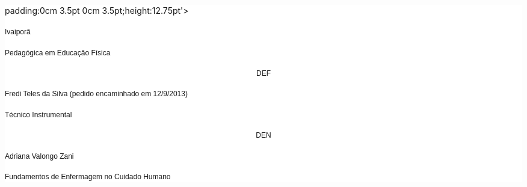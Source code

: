   padding:0cm 3.5pt 0cm 3.5pt;height:12.75pt'>
  <p class=MsoNormal><span style='font-size:9.0pt;font-family:"Arial","sans-serif"'>Ivaiporã<o:p></o:p></span></p>
  </td>
  <td width="28%" valign=bottom style='width:28.96%;border-top:none;border-left:
  none;border-bottom:solid windowtext 1.0pt;border-right:solid windowtext 1.0pt;
  mso-border-bottom-alt:solid windowtext .5pt;mso-border-right-alt:solid windowtext .5pt;
  padding:0cm 3.5pt 0cm 3.5pt;height:12.75pt'>
  <p class=MsoNormal><span style='font-size:9.0pt;font-family:"Arial","sans-serif"'>Pedagógica
  em Educação Física<o:p></o:p></span></p>
  </td>
 </tr>
 <tr style='mso-yfti-irow:12;height:12.75pt'>
  <td width="6%" nowrap style='width:6.96%;border-top:none;border-left:none;
  border-bottom:solid windowtext 1.0pt;border-right:solid windowtext 1.0pt;
  mso-border-bottom-alt:solid windowtext .5pt;mso-border-right-alt:solid windowtext .5pt;
  padding:0cm 3.5pt 0cm 3.5pt;height:12.75pt'>
  <p class=MsoNormal align=center style='text-align:center'><span
  style='font-size:9.0pt;font-family:"Arial","sans-serif"'>DEF<o:p></o:p></span></p>
  </td>
  <td width="54%" nowrap style='width:54.32%;border-top:none;border-left:none;
  border-bottom:solid windowtext 1.0pt;border-right:solid windowtext 1.0pt;
  mso-border-bottom-alt:solid windowtext .5pt;mso-border-right-alt:solid windowtext .5pt;
  padding:0cm 3.5pt 0cm 3.5pt;height:12.75pt'>
  <p class=MsoNormal><span style='font-size:9.0pt;font-family:"Arial","sans-serif"'>Fredi
  Teles da Silva (pedido encaminhado em 12/9/2013)<o:p></o:p></span></p>
  </td>
  <td width="28%" style='width:28.96%;border-top:none;border-left:none;
  border-bottom:solid windowtext 1.0pt;border-right:solid windowtext 1.0pt;
  mso-border-bottom-alt:solid windowtext .5pt;mso-border-right-alt:solid windowtext .5pt;
  padding:0cm 3.5pt 0cm 3.5pt;height:12.75pt'>
  <p class=MsoNormal><span style='font-size:9.0pt;font-family:"Arial","sans-serif"'>Técnico
  Instrumental<o:p></o:p></span></p>
  </td>
 </tr>
 <tr style='mso-yfti-irow:13;height:12.75pt'>
  <td width="6%" nowrap style='width:6.96%;border-top:none;border-left:none;
  border-bottom:solid windowtext 1.0pt;border-right:solid windowtext 1.0pt;
  mso-border-bottom-alt:solid windowtext .5pt;mso-border-right-alt:solid windowtext .5pt;
  padding:0cm 3.5pt 0cm 3.5pt;height:12.75pt'>
  <p class=MsoNormal align=center style='text-align:center'><span
  style='font-size:9.0pt;font-family:"Arial","sans-serif"'>DEN<o:p></o:p></span></p>
  </td>
  <td width="54%" nowrap style='width:54.32%;border-top:none;border-left:none;
  border-bottom:solid windowtext 1.0pt;border-right:solid windowtext 1.0pt;
  mso-border-bottom-alt:solid windowtext .5pt;mso-border-right-alt:solid windowtext .5pt;
  padding:0cm 3.5pt 0cm 3.5pt;height:12.75pt'>
  <p class=MsoNormal><span style='font-size:9.0pt;font-family:"Arial","sans-serif"'>Adriana
  Valongo Zani<o:p></o:p></span></p>
  </td>
  <td width="28%" valign=bottom style='width:28.96%;border-top:none;border-left:
  none;border-bottom:solid windowtext 1.0pt;border-right:solid windowtext 1.0pt;
  mso-border-bottom-alt:solid windowtext .5pt;mso-border-right-alt:solid windowtext .5pt;
  padding:0cm 3.5pt 0cm 3.5pt;height:12.75pt'>
  <p class=MsoNormal><span style='font-size:9.0pt;font-family:"Arial","sans-serif"'>Fundamentos
  de Enfermagem no Cuidado Humano<o:p></o:p></span></p>
  </td>
 </tr>
 <tr style='mso-yfti-irow:14;height:12.75pt'>
  <td width="6%" nowrap style='width:6.96%;border-top:none;border-left:none;
  border-bottom:solid windowtext 1.0pt;border-right:solid windowtext 1.0pt;
  mso-border-bottom-alt:solid windowtext .5pt;mso-border-right-alt:solid windowtext .5pt;
  padding:0cm 3.5pt 0cm 3.5pt;height:12.75pt'>
  <p class=MsoNormal align=center style='text-align:center'><span